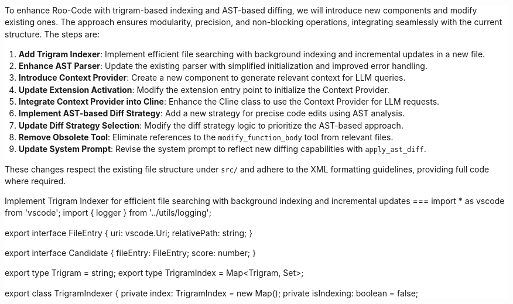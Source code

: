 <Plan>
To enhance Roo-Code with trigram-based indexing and AST-based diffing, we will introduce new components and modify existing ones. The approach ensures modularity, precision, and non-blocking operations, integrating seamlessly with the current structure. The steps are:

1. **Add Trigram Indexer**: Implement efficient file searching with background indexing and incremental updates in a new file.
2. **Enhance AST Parser**: Update the existing parser with simplified initialization and improved error handling.
3. **Introduce Context Provider**: Create a new component to generate relevant context for LLM queries.
4. **Update Extension Activation**: Modify the extension entry point to initialize the Context Provider.
5. **Integrate Context Provider into Cline**: Enhance the Cline class to use the Context Provider for LLM requests.
6. **Implement AST-based Diff Strategy**: Add a new strategy for precise code edits using AST analysis.
7. **Update Diff Strategy Selection**: Modify the diff strategy logic to prioritize the AST-based approach.
8. **Remove Obsolete Tool**: Eliminate references to the `modify_function_body` tool from relevant files.
9. **Update System Prompt**: Revise the system prompt to reflect new diffing capabilities with `apply_ast_diff`.

These changes respect the existing file structure under `src/` and adhere to the XML formatting guidelines, providing full code where required.
</Plan>


<file path="src/services/trigramIndexer.ts" action="create">
  <change>
    <description>Implement Trigram Indexer for efficient file searching with background indexing and incremental updates</description>
    <content>
===
import * as vscode from 'vscode';
import { logger } from '../utils/logging';

export interface FileEntry {
uri: vscode.Uri;
relativePath: string;
}

export interface Candidate {
fileEntry: FileEntry;
score: number;
}

export type Trigram = string;
export type TrigramIndex = Map<Trigram, Set<string>>;

export class TrigramIndexer {
private index: TrigramIndex = new Map();
private isIndexing: boolean = false;
